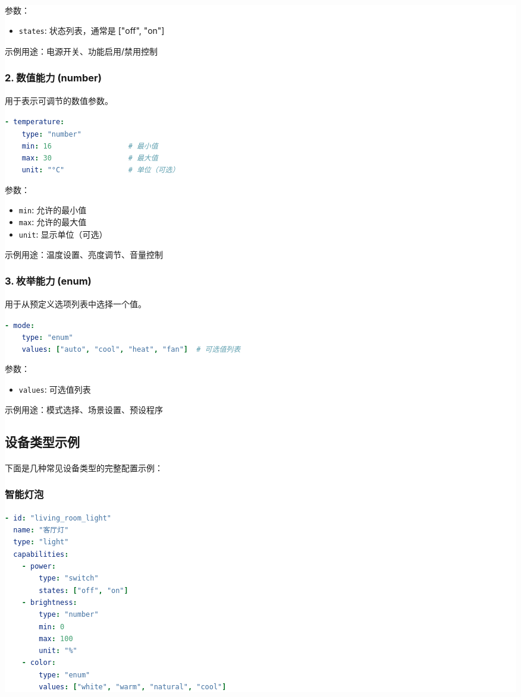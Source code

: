 参数：
- `states`: 状态列表，通常是 ["off", "on"]

示例用途：电源开关、功能启用/禁用控制

### 2. 数值能力 (number)

用于表示可调节的数值参数。

```yaml
- temperature:
    type: "number"
    min: 16                  # 最小值
    max: 30                  # 最大值
    unit: "°C"               # 单位（可选）
```

参数：
- `min`: 允许的最小值
- `max`: 允许的最大值
- `unit`: 显示单位（可选）

示例用途：温度设置、亮度调节、音量控制

### 3. 枚举能力 (enum)

用于从预定义选项列表中选择一个值。

```yaml
- mode:
    type: "enum"
    values: ["auto", "cool", "heat", "fan"]  # 可选值列表
```

参数：
- `values`: 可选值列表

示例用途：模式选择、场景设置、预设程序

## 设备类型示例

下面是几种常见设备类型的完整配置示例：

### 智能灯泡

```yaml
- id: "living_room_light"
  name: "客厅灯"
  type: "light"
  capabilities:
    - power:
        type: "switch"
        states: ["off", "on"]
    - brightness:
        type: "number"
        min: 0
        max: 100
        unit: "%"
    - color:
        type: "enum"
        values: ["white", "warm", "natural", "cool"]
```
